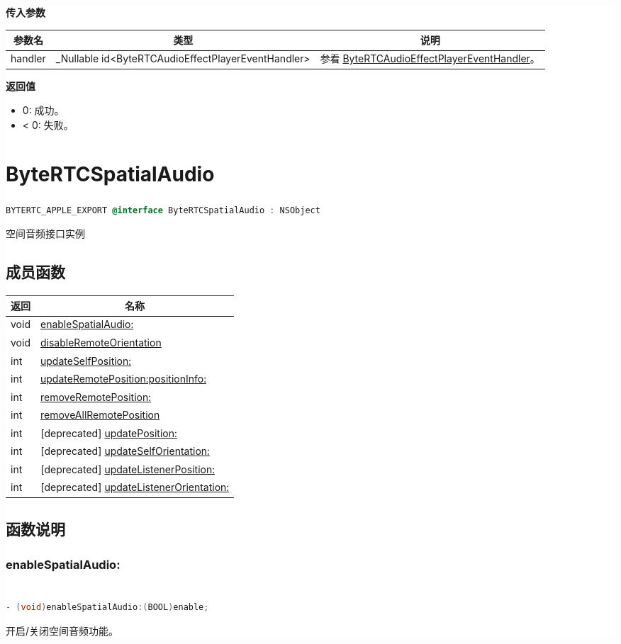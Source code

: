 
**传入参数**

| 参数名 | 类型 | 说明 |
| --- | --- | --- |
| handler | _Nullable id<ByteRTCAudioEffectPlayerEventHandler\> | 参看 [ByteRTCAudioEffectPlayerEventHandler](macOS-callback.md#ByteRTCAudioEffectPlayerEventHandler)。 |



**返回值**

- 0: 成功。
- < 0: 失败。


<span id="ByteRTCSpatialAudio"></span>
# ByteRTCSpatialAudio
```objectivec
BYTERTC_APPLE_EXPORT @interface ByteRTCSpatialAudio : NSObject
```
空间音频接口实例


## 成员函数

| 返回 | 名称 |
| --- | --- |
| void | [enableSpatialAudio:](#ByteRTCSpatialAudio-enablespatialaudio) |
| void | [disableRemoteOrientation](#ByteRTCSpatialAudio-disableremoteorientation) |
| int | [updateSelfPosition:](#ByteRTCSpatialAudio-updateselfposition) |
| int | [updateRemotePosition:positionInfo:](#ByteRTCSpatialAudio-updateremoteposition-positioninfo) |
| int | [removeRemotePosition:](#ByteRTCSpatialAudio-removeremoteposition) |
| int | [removeAllRemotePosition](#ByteRTCSpatialAudio-removeallremoteposition) |
| int | [deprecated] [updatePosition:](#ByteRTCSpatialAudio-updateposition) |
| int | [deprecated] [updateSelfOrientation:](#ByteRTCSpatialAudio-updateselforientation) |
| int | [deprecated] [updateListenerPosition:](#ByteRTCSpatialAudio-updatelistenerposition) |
| int | [deprecated] [updateListenerOrientation:](#ByteRTCSpatialAudio-updatelistenerorientation) |


## 函数说明
<span id="ByteRTCSpatialAudio-enablespatialaudio"></span>
### enableSpatialAudio:
```objectivec

- (void)enableSpatialAudio:(BOOL)enable;
```
开启/关闭空间音频功能。
